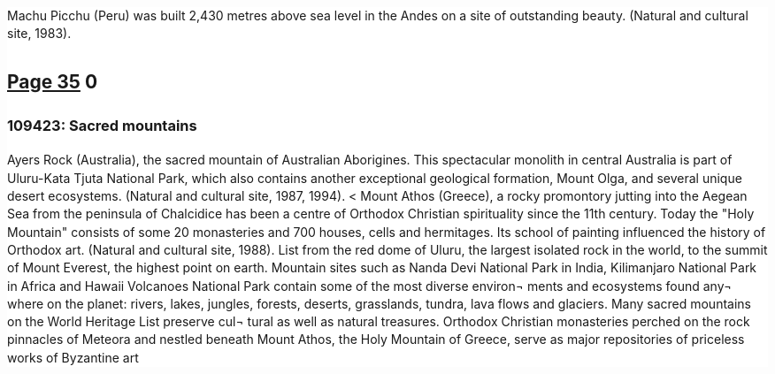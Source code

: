 Machu Picchu
(Peru) was built
2,430 metres above
sea level in the Andes
on a site of
outstanding beauty.
(Natural and cultural
site, 1983).

## [Page 35](109370engo.pdf#page=35) 0

### 109423: Sacred mountains

Ayers Rock
(Australia), the
sacred mountain of
Australian
Aborigines. This
spectacular monolith
in central Australia
is part of Uluru-Kata
Tjuta National Park,
which also contains
another exceptional
geological
formation, Mount
Olga, and several
unique desert
ecosystems. (Natural
and cultural site,
1987, 1994).
< Mount Athos (Greece), a rocky
promontory jutting into the Aegean Sea
from the peninsula of Chalcidice has
been a centre of Orthodox Christian
spirituality since the 11th century. Today
the "Holy Mountain" consists of some 20
monasteries and 700 houses, cells and
hermitages. Its school of painting
influenced the history of Orthodox art.
(Natural and cultural site, 1988).
List from the red dome of Uluru,
the largest isolated rock in the
world, to the summit of Mount
Everest, the highest point on earth.
Mountain sites such as Nanda Devi
National Park in India, Kilimanjaro
National Park in Africa and Hawaii
Volcanoes National Park contain
some of the most diverse environ¬
ments and ecosystems found any¬
where on the planet: rivers, lakes,
jungles, forests, deserts, grasslands,
tundra, lava flows and glaciers.
Many sacred mountains on the
World Heritage List preserve cul¬
tural as well as natural treasures.
Orthodox Christian monasteries
perched on the rock pinnacles of
Meteora and nestled beneath Mount
Athos, the Holy Mountain of
Greece, serve as major repositories
of priceless works of Byzantine art